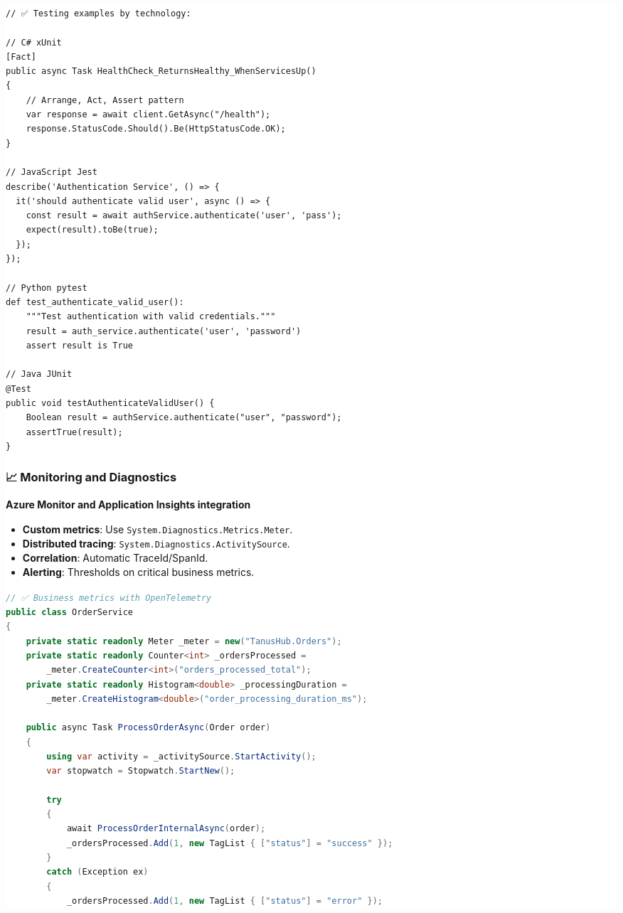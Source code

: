 ```{TECH_STACK}
// ✅ Testing examples by technology:

// C# xUnit
[Fact]
public async Task HealthCheck_ReturnsHealthy_WhenServicesUp()
{
    // Arrange, Act, Assert pattern
    var response = await client.GetAsync("/health");
    response.StatusCode.Should().Be(HttpStatusCode.OK);
}

// JavaScript Jest
describe('Authentication Service', () => {
  it('should authenticate valid user', async () => {
    const result = await authService.authenticate('user', 'pass');
    expect(result).toBe(true);
  });
});

// Python pytest
def test_authenticate_valid_user():
    """Test authentication with valid credentials."""
    result = auth_service.authenticate('user', 'password')
    assert result is True

// Java JUnit
@Test
public void testAuthenticateValidUser() {
    Boolean result = authService.authenticate("user", "password");
    assertTrue(result);
}
```

### 📈 Monitoring and Diagnostics
**Azure Monitor and Application Insights integration**

- **Custom metrics**: Use `System.Diagnostics.Metrics.Meter`.
- **Distributed tracing**: `System.Diagnostics.ActivitySource`.
- **Correlation**: Automatic TraceId/SpanId.
- **Alerting**: Thresholds on critical business metrics.

```csharp
// ✅ Business metrics with OpenTelemetry
public class OrderService
{
    private static readonly Meter _meter = new("TanusHub.Orders");
    private static readonly Counter<int> _ordersProcessed = 
        _meter.CreateCounter<int>("orders_processed_total");
    private static readonly Histogram<double> _processingDuration = 
        _meter.CreateHistogram<double>("order_processing_duration_ms");
    
    public async Task ProcessOrderAsync(Order order)
    {
        using var activity = _activitySource.StartActivity();
        var stopwatch = Stopwatch.StartNew();
        
        try
        {
            await ProcessOrderInternalAsync(order);
            _ordersProcessed.Add(1, new TagList { ["status"] = "success" });
        }
        catch (Exception ex)
        {
            _ordersProcessed.Add(1, new TagList { ["status"] = "error" });
```